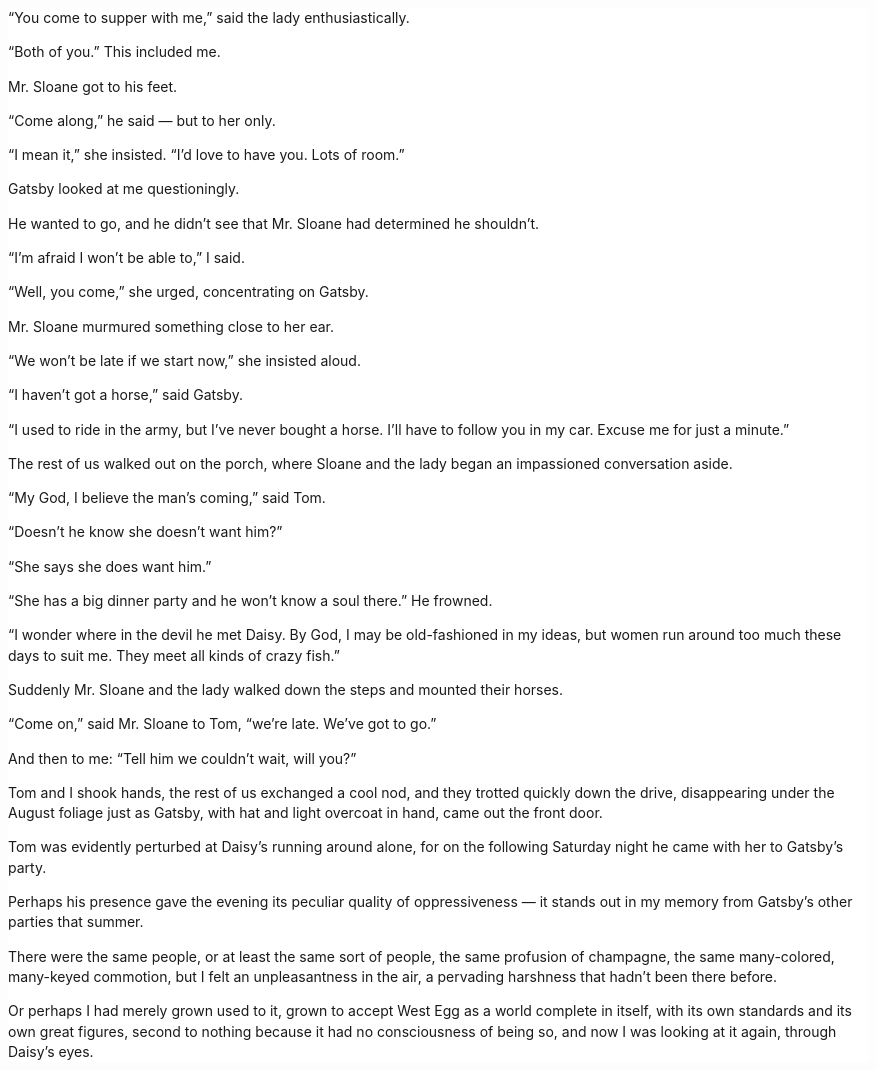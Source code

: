 “You come to supper with me,” said the lady enthusiastically.

“Both of you.” This included me.

Mr. Sloane got to his feet.

“Come along,” he said — but to her only.

“I mean it,” she insisted. “I’d love to have you. Lots of room.”

Gatsby looked at me questioningly.

He wanted to go, and he didn’t see that Mr. Sloane had determined he shouldn’t.

“I’m afraid I won’t be able to,” I said.

“Well, you come,” she urged, concentrating on Gatsby.

Mr. Sloane murmured something close to her ear.

“We won’t be late if we start now,” she insisted aloud.

“I haven’t got a horse,” said Gatsby.

“I used to ride in the army, but I’ve never bought a horse. I’ll have to follow you in my car. Excuse me for just a minute.”

The rest of us walked out on the porch, where Sloane and the lady began an impassioned conversation aside.

“My God, I believe the man’s coming,” said Tom.

“Doesn’t he know she doesn’t want him?”

“She says she does want him.”

“She has a big dinner party and he won’t know a soul there.” He frowned.

“I wonder where in the devil he met Daisy. By God, I may be old-fashioned in my ideas, but women run around too much these days to suit me. They meet all kinds of crazy fish.”

Suddenly Mr. Sloane and the lady walked down the steps and mounted their horses.

“Come on,” said Mr. Sloane to Tom, “we’re late. We’ve got to go.”

And then to me: “Tell him we couldn’t wait, will you?”

Tom and I shook hands, the rest of us exchanged a cool nod, and they trotted quickly down the drive, disappearing under the August foliage just as Gatsby, with hat and light overcoat in hand, came out the front door.

Tom was evidently perturbed at Daisy’s running around alone, for on the following Saturday night he came with her to Gatsby’s party.

Perhaps his presence gave the evening its peculiar quality of oppressiveness — it stands out in my memory from Gatsby’s other parties that summer.

There were the same people, or at least the same sort of people, the same profusion of champagne, the same many-colored, many-keyed commotion, but I felt an unpleasantness in the air, a pervading harshness that hadn’t been there before.

Or perhaps I had merely grown used to it, grown to accept West Egg as a world complete in itself, with its own standards and its own great figures, second to nothing because it had no consciousness of being so, and now I was looking at it again, through Daisy’s eyes.
